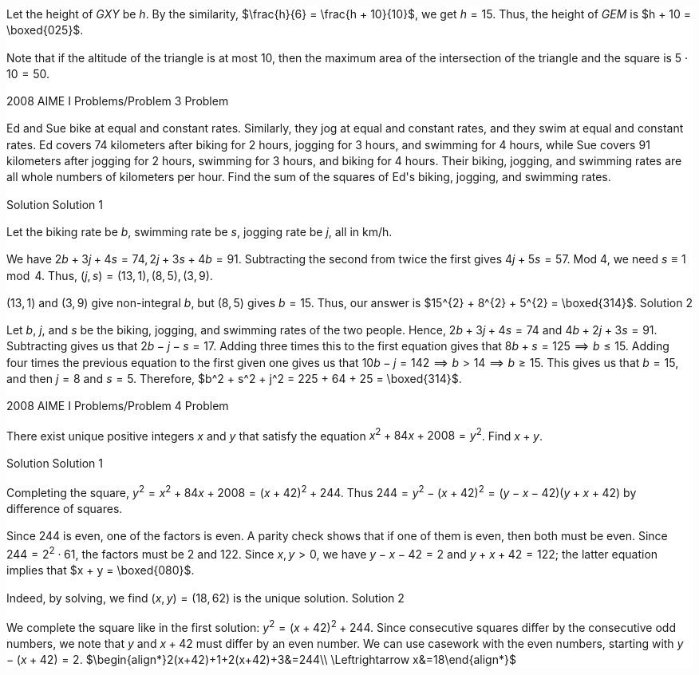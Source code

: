 Let the height of $GXY$ be $h$. By the similarity, $\frac{h}{6} = \frac{h + 10}{10}$, we get $h = 15$. Thus, the height of $GEM$ is $h + 10 = \boxed{025}$.

Note that if the altitude of the triangle is at most $10$, then the maximum area of the intersection of the triangle and the square is $5\cdot10=50$.


2008 AIME I Problems/Problem 3
Problem

Ed and Sue bike at equal and constant rates. Similarly, they jog at equal and constant rates, and they swim at equal and constant rates. Ed covers $74$ kilometers after biking for $2$ hours, jogging for $3$ hours, and swimming for $4$ hours, while Sue covers $91$ kilometers after jogging for $2$ hours, swimming for $3$ hours, and biking for $4$ hours. Their biking, jogging, and swimming rates are all whole numbers of kilometers per hour. Find the sum of the squares of Ed's biking, jogging, and swimming rates.

Solution
Solution 1

Let the biking rate be $b$, swimming rate be $s$, jogging rate be $j$, all in km/h.

We have $2b + 3j + 4s = 74,2j + 3s + 4b = 91$. Subtracting the second from twice the first gives $4j + 5s = 57$. Mod 4, we need $s\equiv1\mod{4}$. Thus, $(j,s) = (13,1),(8,5),(3,9)$.

$(13,1)$ and $(3,9)$ give non-integral $b$, but $(8,5)$ gives $b = 15$. Thus, our answer is $15^{2} + 8^{2} + 5^{2} = \boxed{314}$.
Solution 2

Let $b$, $j$, and $s$ be the biking, jogging, and swimming rates of the two people. Hence, $2b + 3j + 4s = 74$ and $4b + 2j + 3s = 91$. Subtracting gives us that $2b - j - s = 17$. Adding three times this to the first equation gives that $8b + s = 125\implies b\le 15$. Adding four times the previous equation to the first given one gives us that $10b - j = 142\implies b > 14\implies b\ge 15$. This gives us that $b = 15$, and then $j = 8$ and $s = 5$. Therefore, $b^2 + s^2 + j^2 = 225 + 64 + 25 = \boxed{314}$.


2008 AIME I Problems/Problem 4
Problem

There exist unique positive integers $x$ and $y$ that satisfy the equation $x^2 + 84x + 2008 = y^2$. Find $x + y$.

Solution
Solution 1

Completing the square, $y^2 = x^2 + 84x + 2008 = (x+42)^2 + 244$. Thus $244 = y^2 - (x+42)^2 = (y - x - 42)(y + x + 42)$ by difference of squares.

Since $244$ is even, one of the factors is even. A parity check shows that if one of them is even, then both must be even. Since $244 = 2^2 \cdot 61$, the factors must be $2$ and $122$. Since $x,y > 0$, we have $y - x - 42 = 2$ and $y + x + 42 = 122$; the latter equation implies that $x + y = \boxed{080}$.

Indeed, by solving, we find $(x,y) = (18,62)$ is the unique solution.
Solution 2

We complete the square like in the first solution: $y^2 = (x+42)^2 + 244$. Since consecutive squares differ by the consecutive odd numbers, we note that $y$ and $x+42$ must differ by an even number. We can use casework with the even numbers, starting with $y-(x+42)=2$. $\begin{align*}2(x+42)+1+2(x+42)+3&=244\\ \Leftrightarrow x&=18\end{align*}$
